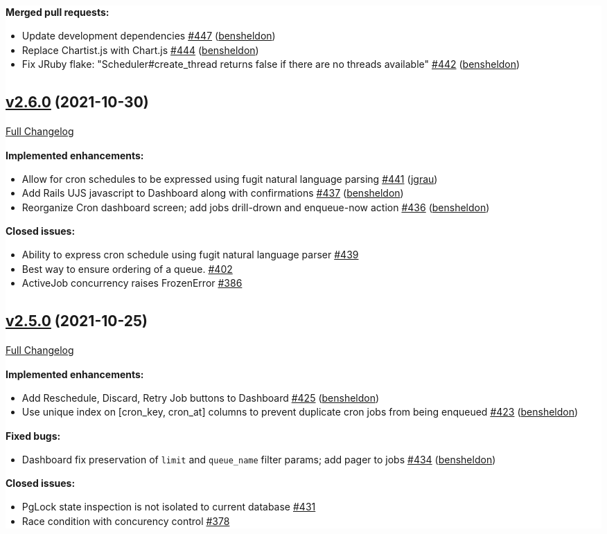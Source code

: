 **Merged pull requests:**

- Update development dependencies [\#447](https://github.com/bensheldon/good_job/pull/447) ([bensheldon](https://github.com/bensheldon))
- Replace Chartist.js with Chart.js [\#444](https://github.com/bensheldon/good_job/pull/444) ([bensheldon](https://github.com/bensheldon))
- Fix JRuby flake: "Scheduler\#create\_thread returns false if there are no threads available" [\#442](https://github.com/bensheldon/good_job/pull/442) ([bensheldon](https://github.com/bensheldon))

## [v2.6.0](https://github.com/bensheldon/good_job/tree/v2.6.0) (2021-10-30)

[Full Changelog](https://github.com/bensheldon/good_job/compare/v2.5.0...v2.6.0)

**Implemented enhancements:**

- Allow for cron schedules to be expressed using fugit natural language parsing [\#441](https://github.com/bensheldon/good_job/pull/441) ([jgrau](https://github.com/jgrau))
- Add Rails UJS javascript to Dashboard along with confirmations [\#437](https://github.com/bensheldon/good_job/pull/437) ([bensheldon](https://github.com/bensheldon))
- Reorganize Cron dashboard screen; add jobs drill-drown and enqueue-now action [\#436](https://github.com/bensheldon/good_job/pull/436) ([bensheldon](https://github.com/bensheldon))

**Closed issues:**

- Ability to express cron schedule using fugit natural language parser [\#439](https://github.com/bensheldon/good_job/issues/439)
- Best way to ensure ordering of a queue. [\#402](https://github.com/bensheldon/good_job/issues/402)
- ActiveJob concurrency raises FrozenError [\#386](https://github.com/bensheldon/good_job/issues/386)

## [v2.5.0](https://github.com/bensheldon/good_job/tree/v2.5.0) (2021-10-25)

[Full Changelog](https://github.com/bensheldon/good_job/compare/v2.4.2...v2.5.0)

**Implemented enhancements:**

- Add Reschedule, Discard, Retry Job buttons to Dashboard [\#425](https://github.com/bensheldon/good_job/pull/425) ([bensheldon](https://github.com/bensheldon))
- Use unique index on \[cron\_key, cron\_at\] columns to prevent duplicate cron jobs from being enqueued [\#423](https://github.com/bensheldon/good_job/pull/423) ([bensheldon](https://github.com/bensheldon))

**Fixed bugs:**

- Dashboard fix preservation of `limit` and `queue_name` filter params; add pager to jobs [\#434](https://github.com/bensheldon/good_job/pull/434) ([bensheldon](https://github.com/bensheldon))

**Closed issues:**

- PgLock state inspection is not isolated to current database  [\#431](https://github.com/bensheldon/good_job/issues/431)
- Race condition with concurency control [\#378](https://github.com/bensheldon/good_job/issues/378)

